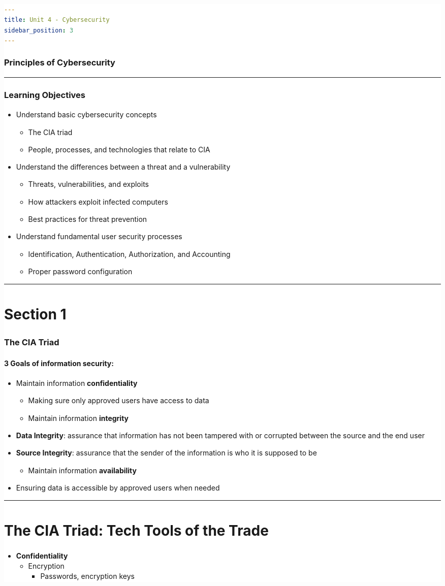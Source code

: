 ```yaml
---
title: Unit 4 - Cybersecurity
sidebar_position: 3
---
```

### Principles of Cybersecurity
***

### Learning Objectives

* Understand basic cybersecurity concepts
    
    * The CIA triad
   
    * People, processes, and technologies that relate to CIA

* Understand the differences between a threat and a vulnerability

    * Threats, vulnerabilities, and exploits
    
    * How attackers exploit infected computers
    
    * Best practices for threat prevention
* Understand fundamental user security processes

    * Identification, Authentication, Authorization, and Accounting
    
    * Proper password configuration
***

# Section 1
### The CIA Triad
#### 3 Goals of information security:

* Maintain information **confidentiality**
    
    * Making sure only approved users have access to data

    * Maintain information **integrity**

* **Data Integrity**: assurance that information has not been 
    tampered with or corrupted between the source and the 
    end user

* **Source Integrity**: assurance that the sender of the 
    information is who it is supposed to be

    * Maintain information **availability**

* Ensuring data is accessible by approved users when needed
***
# The CIA Triad: Tech Tools of the Trade
- **Confidentiality**
    - Encryption
      - Passwords, encryption keys
